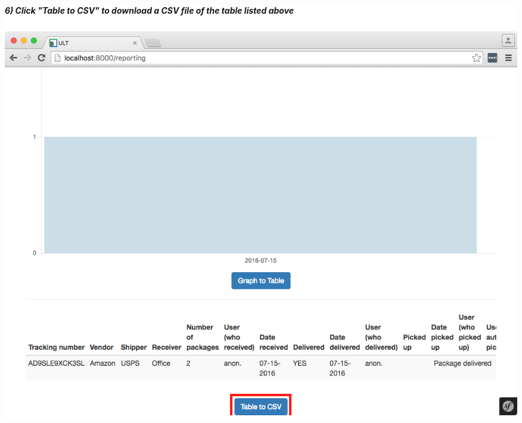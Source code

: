 
##### 6) Click "Table to CSV" to download a CSV file of the table listed above
![Reporting 7](usersGuide/reporting7.png)